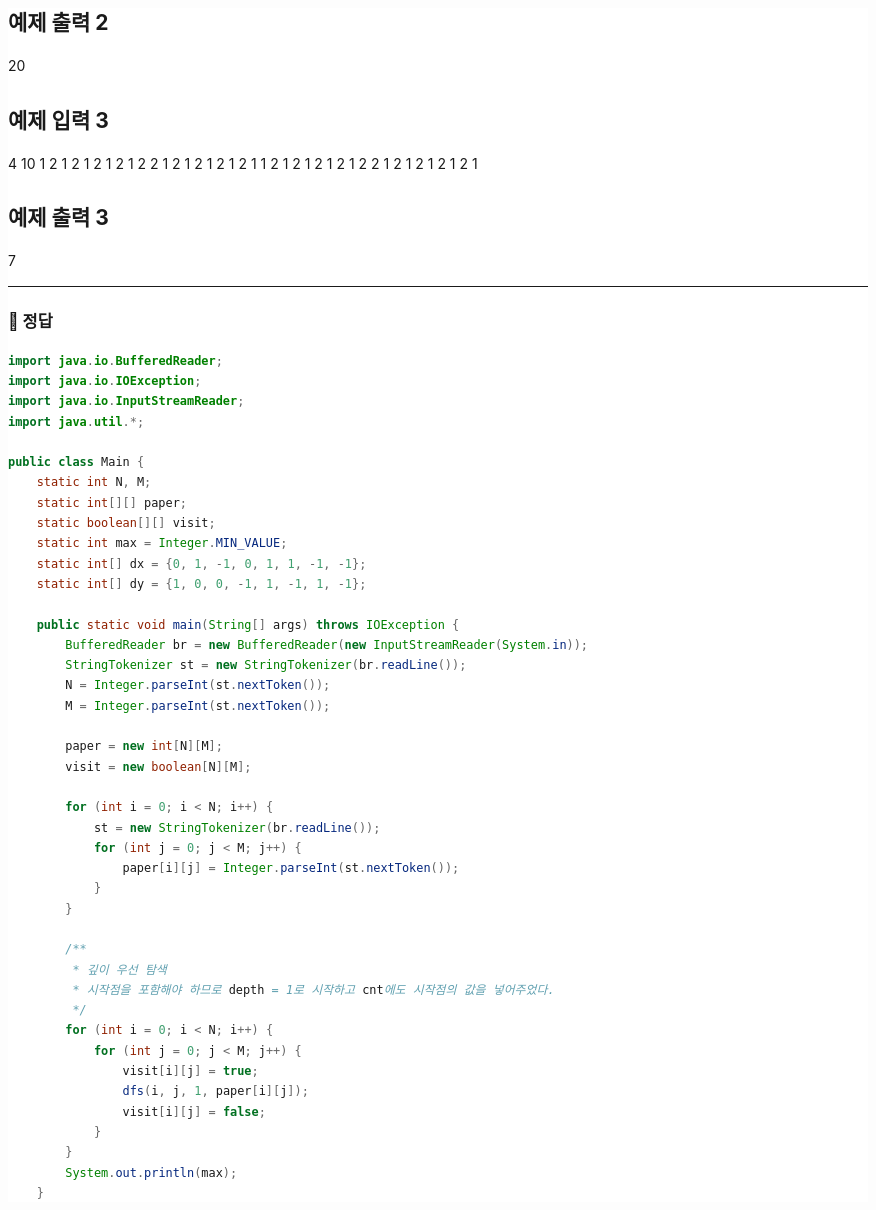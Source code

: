 ## 예제 출력 2 

20

## 예제 입력 3 

4 10
1 2 1 2 1 2 1 2 1 2
2 1 2 1 2 1 2 1 2 1
1 2 1 2 1 2 1 2 1 2
2 1 2 1 2 1 2 1 2 1

## 예제 출력 3 

7

---

### 🔎 정답

```java
import java.io.BufferedReader;
import java.io.IOException;
import java.io.InputStreamReader;
import java.util.*;

public class Main {
    static int N, M;
    static int[][] paper;
    static boolean[][] visit;
    static int max = Integer.MIN_VALUE;
    static int[] dx = {0, 1, -1, 0, 1, 1, -1, -1};
    static int[] dy = {1, 0, 0, -1, 1, -1, 1, -1};

    public static void main(String[] args) throws IOException {
        BufferedReader br = new BufferedReader(new InputStreamReader(System.in));
        StringTokenizer st = new StringTokenizer(br.readLine());
        N = Integer.parseInt(st.nextToken());
        M = Integer.parseInt(st.nextToken());

        paper = new int[N][M];
        visit = new boolean[N][M];

        for (int i = 0; i < N; i++) {
            st = new StringTokenizer(br.readLine());
            for (int j = 0; j < M; j++) {
                paper[i][j] = Integer.parseInt(st.nextToken());
            }
        }

        /**
         * 깊이 우선 탐색
         * 시작점을 포함해야 하므로 depth = 1로 시작하고 cnt에도 시작점의 값을 넣어주었다.
         */
        for (int i = 0; i < N; i++) {
            for (int j = 0; j < M; j++) {
                visit[i][j] = true;
                dfs(i, j, 1, paper[i][j]);
                visit[i][j] = false;
            }
        }
        System.out.println(max);
    }
```